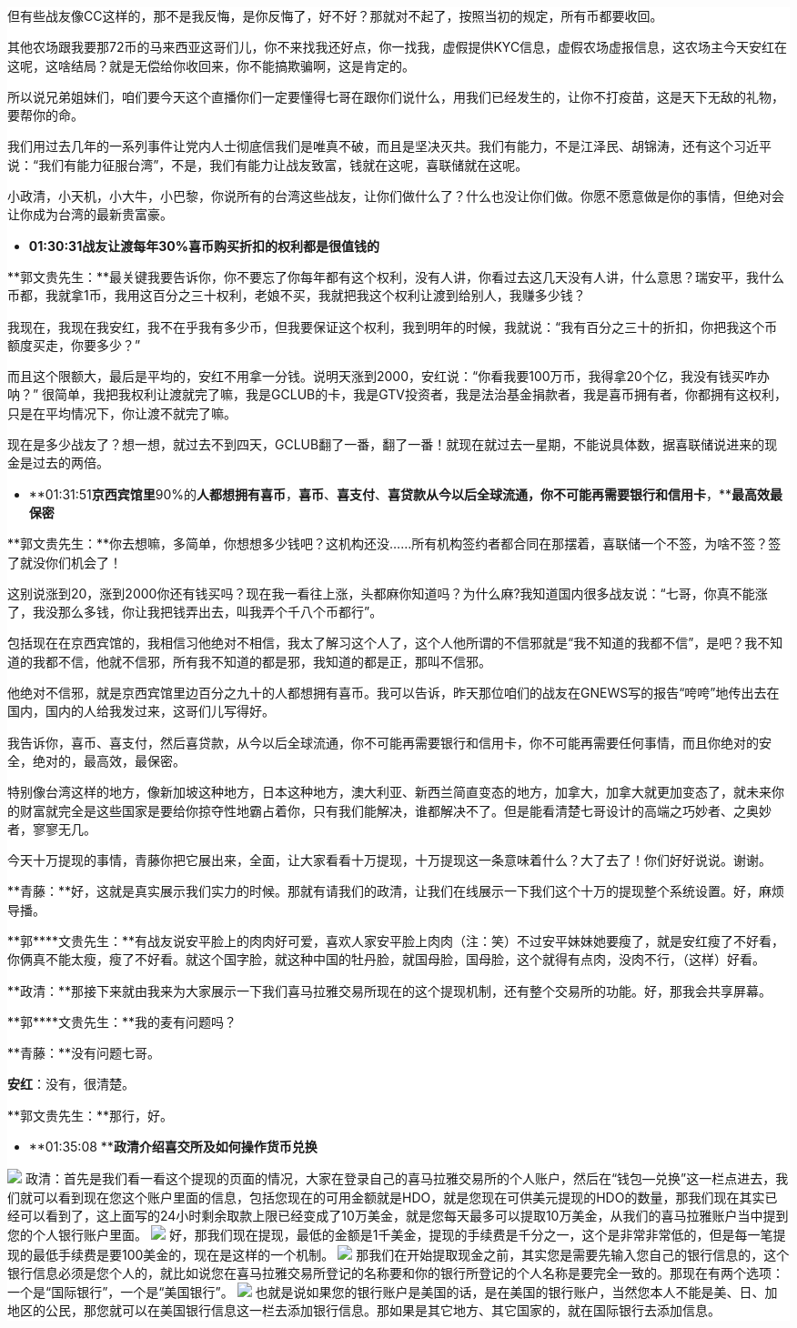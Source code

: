 但有些战友像CC这样的，那不是我反悔，是你反悔了，好不好？那就对不起了，按照当初的规定，所有币都要收回。

其他农场跟我要那72币的马来西亚这哥们儿，你不来找我还好点，你一找我，虚假提供KYC信息，虚假农场虚报信息，这农场主今天安红在这呢，这啥结局？就是无偿给你收回来，你不能搞欺骗啊，这是肯定的。

所以说兄弟姐妹们，咱们要今天这个直播你们一定要懂得七哥在跟你们说什么，用我们已经发生的，让你不打疫苗，这是天下无敌的礼物，要帮你的命。

我们用过去几年的一系列事件让党内人士彻底信我们是唯真不破，而且是坚决灭共。我们有能力，不是江泽民、胡锦涛，还有这个习近平说：“我们有能力征服台湾”，不是，我们有能力让战友致富，钱就在这呢，喜联储就在这呢。

小政清，小天机，小大牛，小巴黎，你说所有的台湾这些战友，让你们做什么了？什么也没让你们做。你愿不愿意做是你的事情，但绝对会让你成为台湾的最新贵富豪。

- **01:30:****31战友****让渡****每年30%喜币购买折扣的权利****都是很值钱的**


**郭文贵先生：**最关键我要告诉你，你不要忘了你每年都有这个权利，没有人讲，你看过去这几天没有人讲，什么意思？瑞安平，我什么币都，我就拿1币，我用这百分之三十权利，老娘不买，我就把我这个权利让渡到给别人，我赚多少钱？

我现在，我现在我安红，我不在乎我有多少币，但我要保证这个权利，我到明年的时候，我就说：“我有百分之三十的折扣，你把我这个币额度买走，你要多少？”

而且这个限额大，最后是平均的，安红不用拿一分钱。说明天涨到2000，安红说：“你看我要100万币，我得拿20个亿，我没有钱买咋办呐？” 很简单，我把我权利让渡就完了嘛，我是GCLUB的卡，我是GTV投资者，我是法治基金捐款者，我是喜币拥有者，你都拥有这权利，只是在平均情况下，你让渡不就完了嘛。

现在是多少战友了？想一想，就过去不到四天，GCLUB翻了一番，翻了一番！就现在就过去一星期，不能说具体数，据喜联储说进来的现金是过去的两倍。

- **01:31:51****京西宾馆里****90%的****人都想拥有喜币****，****喜币****、****喜支付****、****喜贷款从今以后全球流通，你不可能再需要银行和信用卡****，****最高效最保密**


**郭文贵先生：**你去想嘛，多简单，你想想多少钱吧？这机构还没……所有机构签约者都合同在那摆着，喜联储一个不签，为啥不签？签了就没你们机会了！

这别说涨到20，涨到2000你还有钱买吗？现在我一看往上涨，头都麻你知道吗？为什么麻?我知道国内很多战友说：“七哥，你真不能涨了，我没那么多钱，你让我把钱弄出去，叫我弄个千八个币都行”。

包括现在在京西宾馆的，我相信习他绝对不相信，我太了解习这个人了，这个人他所谓的不信邪就是“我不知道的我都不信”，是吧？我不知道的我都不信，他就不信邪，所有我不知道的都是邪，我知道的都是正，那叫不信邪。

他绝对不信邪，就是京西宾馆里边百分之九十的人都想拥有喜币。我可以告诉，昨天那位咱们的战友在GNEWS写的报告“咵咵”地传出去在国内，国内的人给我发过来，这哥们儿写得好。

我告诉你，喜币、喜支付，然后喜贷款，从今以后全球流通，你不可能再需要银行和信用卡，你不可能再需要任何事情，而且你绝对的安全，绝对的，最高效，最保密。

特别像台湾这样的地方，像新加坡这种地方，日本这种地方，澳大利亚、新西兰简直变态的地方，加拿大，加拿大就更加变态了，就未来你的财富就完全是这些国家是要给你掠夺性地霸占着你，只有我们能解决，谁都解决不了。但是能看清楚七哥设计的高端之巧妙者、之奥妙者，寥寥无几。

今天十万提现的事情，青藤你把它展出来，全面，让大家看看十万提现，十万提现这一条意味着什么？大了去了！你们好好说说。谢谢。

**青藤：**好，这就是真实展示我们实力的时候。那就有请我们的政清，让我们在线展示一下我们这个十万的提现整个系统设置。好，麻烦导播。

**郭****文贵先生：**有战友说安平脸上的肉肉好可爱，喜欢人家安平脸上肉肉（注：笑）不过安平妹妹她要瘦了，就是安红瘦了不好看，你俩真不能太瘦，瘦了不好看。就这个国字脸，就这种中国的牡丹脸，就国母脸，国母脸，这个就得有点肉，没肉不行，（这样）好看。

**政清：**那接下来就由我来为大家展示一下我们喜马拉雅交易所现在的这个提现机制，还有整个交易所的功能。好，那我会共享屏幕。

**郭****文贵先生：**我的麦有问题吗？

**青藤：**没有问题七哥。

**安红**：没有，很清楚。

**郭文贵先生：**那行，好。

- **01:35:08 ****政清介绍喜交所及如何操作货币兑换**

![](https://assets.gnews.org/wp-content/uploads/2021/11/01-3.png)
政清：首先是我们看一看这个提现的页面的情况，大家在登录自己的喜马拉雅交易所的个人账户，然后在“钱包—兑换”这一栏点进去，我们就可以看到现在您这个账户里面的信息，包括您现在的可用金额就是HDO，就是您现在可供美元提现的HDO的数量，那我们现在其实已经可以看到了，这上面写的24小时剩余取款上限已经变成了10万美金，就是您每天最多可以提取10万美金，从我们的喜马拉雅账户当中提到您的个人银行账户里面。
![](https://assets.gnews.org/wp-content/uploads/2021/11/02-1.png)
好，那我们现在提现，最低的金额是1千美金，提现的手续费是千分之一，这个是非常非常低的，但是每一笔提现的最低手续费是要100美金的，现在是这样的一个机制。
![](https://assets.gnews.org/wp-content/uploads/2021/11/03.png)
那我们在开始提取现金之前，其实您是需要先输入您自己的银行信息的，这个银行信息必须是您个人的，就比如说您在喜马拉雅交易所登记的名称要和你的银行所登记的个人名称是要完全一致的。那现在有两个选项：一个是“国际银行”，一个是“美国银行”。
![](https://assets.gnews.org/wp-content/uploads/2021/11/04.png)
也就是说如果您的银行账户是美国的话，是在美国的银行账户，当然您本人不能是美、日、加地区的公民，那您就可以在美国银行信息这一栏去添加银行信息。那如果是其它地方、其它国家的，就在国际银行去添加信息。
